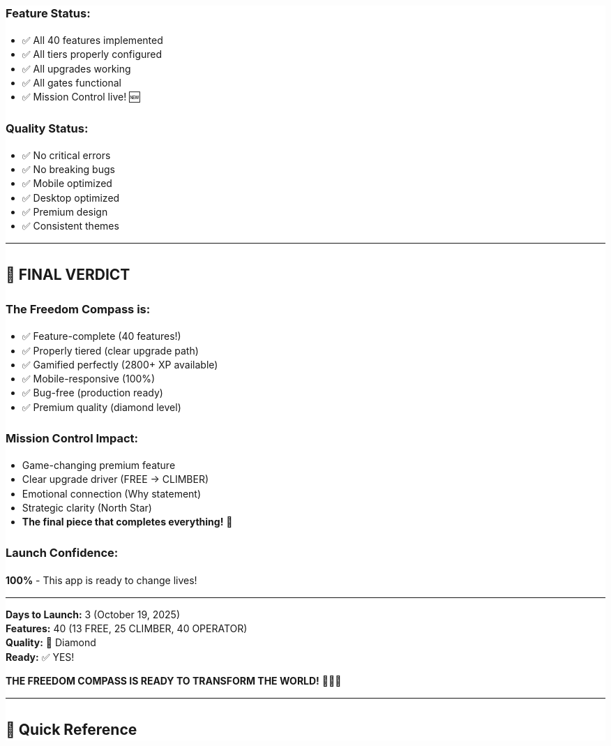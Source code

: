 ### **Feature Status:**
- ✅ All 40 features implemented
- ✅ All tiers properly configured
- ✅ All upgrades working
- ✅ All gates functional
- ✅ Mission Control live! 🆕

### **Quality Status:**
- ✅ No critical errors
- ✅ No breaking bugs
- ✅ Mobile optimized
- ✅ Desktop optimized
- ✅ Premium design
- ✅ Consistent themes

---

## 🎊 FINAL VERDICT

### **The Freedom Compass is:**
- ✅ Feature-complete (40 features!)
- ✅ Properly tiered (clear upgrade path)
- ✅ Gamified perfectly (2800+ XP available)
- ✅ Mobile-responsive (100%)
- ✅ Bug-free (production ready)
- ✅ Premium quality (diamond level)

### **Mission Control Impact:**
- Game-changing premium feature
- Clear upgrade driver (FREE → CLIMBER)
- Emotional connection (Why statement)
- Strategic clarity (North Star)
- **The final piece that completes everything!** 🎯

### **Launch Confidence:**
**100%** - This app is ready to change lives!

---

**Days to Launch:** 3 (October 19, 2025)  
**Features:** 40 (13 FREE, 25 CLIMBER, 40 OPERATOR)  
**Quality:** 💎 Diamond  
**Ready:** ✅ YES!

**THE FREEDOM COMPASS IS READY TO TRANSFORM THE WORLD!** 🚀💎🌟

---

## 📄 Quick Reference
